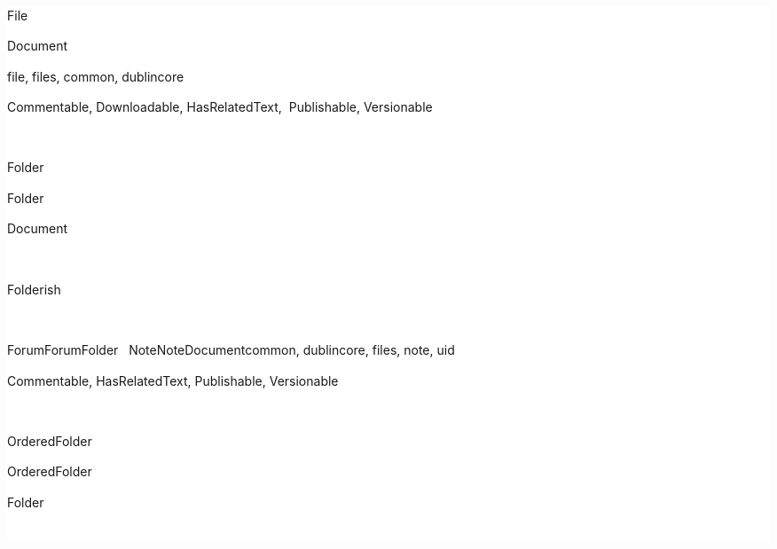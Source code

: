 File

</td><td colspan="1">

Document

</td><td colspan="1">

file, files, common, dublincore

</td><td colspan="1">

Commentable, Downloadable,&nbsp;HasRelatedText,&nbsp; Publishable, Versionable

</td><td colspan="1">

&nbsp;

</td></tr><tr><td colspan="1">

Folder

</td><td colspan="1">

Folder

</td><td colspan="1">

Document

</td><td colspan="1">

&nbsp;

</td><td colspan="1">

Folderish

</td><td colspan="1">

&nbsp;

</td></tr><tr><td colspan="1">Forum</td><td colspan="1">Forum</td><td colspan="1">Folder</td><td colspan="1">&nbsp;</td><td colspan="1">&nbsp;</td><td colspan="1">&nbsp;</td></tr><tr><td colspan="1">Note</td><td colspan="1">Note</td><td colspan="1">Document</td><td colspan="1">common, dublincore, files, note, uid</td><td colspan="1">

Commentable, HasRelatedText, Publishable, Versionable

</td><td colspan="1">&nbsp;</td></tr><tr><td colspan="1">

OrderedFolder

</td><td colspan="1">

OrderedFolder

</td><td colspan="1">

Folder

</td><td colspan="1">

&nbsp;
